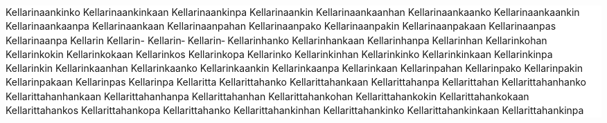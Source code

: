 Kellarinaankinko
Kellarinaankinkaan
Kellarinaankinpa
Kellarinaankin
Kellarinaankaanhan
Kellarinaankaanko
Kellarinaankaankin
Kellarinaankaanpa
Kellarinaankaan
Kellarinaanpahan
Kellarinaanpako
Kellarinaanpakin
Kellarinaanpakaan
Kellarinaanpas
Kellarinaanpa
Kellarin
Kellarin-
Kellarin‐
Kellarin‑
Kellarinhanko
Kellarinhankaan
Kellarinhanpa
Kellarinhan
Kellarinkohan
Kellarinkokin
Kellarinkokaan
Kellarinkos
Kellarinkopa
Kellarinko
Kellarinkinhan
Kellarinkinko
Kellarinkinkaan
Kellarinkinpa
Kellarinkin
Kellarinkaanhan
Kellarinkaanko
Kellarinkaankin
Kellarinkaanpa
Kellarinkaan
Kellarinpahan
Kellarinpako
Kellarinpakin
Kellarinpakaan
Kellarinpas
Kellarinpa
Kellaritta
Kellarittahanko
Kellarittahankaan
Kellarittahanpa
Kellarittahan
Kellarittahanhanko
Kellarittahanhankaan
Kellarittahanhanpa
Kellarittahanhan
Kellarittahankohan
Kellarittahankokin
Kellarittahankokaan
Kellarittahankos
Kellarittahankopa
Kellarittahanko
Kellarittahankinhan
Kellarittahankinko
Kellarittahankinkaan
Kellarittahankinpa